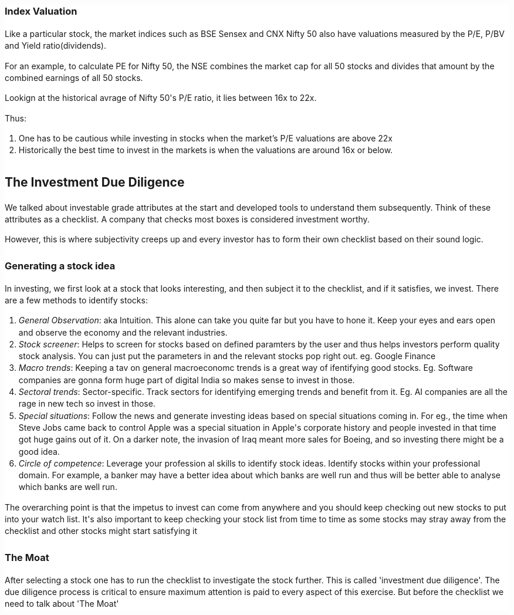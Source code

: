 ### Index Valuation 

Like a particular stock, the market indices such as BSE Sensex and CNX Nifty 50 also have valuations measured by the P/E, P/BV and Yield ratio(dividends).

For an example,  to calculate PE for Nifty 50, the NSE combines the market cap for all 50 stocks and divides that amount by the combined earnings of all 50 stocks.

Lookign at the historical avrage of Nifty 50's P/E ratio, it lies between 16x to 22x. 

Thus:

1.  One has to be cautious while investing in stocks when the market’s P/E valuations are above 22x
2. Historically the best time to invest in the markets is when the valuations are around 16x or below.

## The Investment Due Diligence

We talked about investable grade attributes at the start and developed tools to understand them subsequently. Think of these attributes as a checklist. A company that checks most boxes is considered investment worthy. 

However, this is where subjectivity creeps up and every investor has to form their own checklist based on their sound logic. 

### Generating a stock idea 
In investing, we first look at a stock that looks interesting, and then subject it to the checklist, and if it satisfies, we invest. There are a few methods to identify stocks:
1. *General Observation*: aka Intuition. This alone can take you quite far but you have to hone it. Keep your eyes and ears open and observe the economy and the relevant industries.
2. *Stock screener*: Helps to screen for stocks based on defined paramters by the user and thus helps investors perform quality stock analysis. You can just put the parameters in and the relevant stocks pop right out. eg. Google Finance
3. *Macro trends*: Keeping a tav on general macroeconomc trends is a great way of ifentifying good stocks. Eg. Software companies are gonna form huge part of digital India so makes sense to invest in those.
4. *Sectoral trends*: Sector-specific. Track sectors for identifying emerging trends and benefit from it. Eg. AI companies are all the rage in new tech so invest in those. 
5. *Special situations*: Follow the news and generate investing ideas based on special situations coming in. For eg., the time when Steve Jobs came back to control Apple was a special situation in Apple's corporate history and people invested in that time got huge gains out of it. On a darker note, the invasion of Iraq meant more sales for Boeing, and so investing there might be a good idea.
6. *Circle of competence*: Leverage your profession al skills to identify stock ideas. Identify stocks within your professional domain. For example, a banker may have a better idea about which banks are well run and thus will be better able to analyse which banks are well run. 

The overarching point is that the impetus to invest can come from anywhere and you should keep checking out new stocks to put into your watch list. It's also important to keep checking your stock list from time to time as some stocks may stray away from the checklist and other stocks might start satisfying it

### The Moat
After selecting a stock one has to run the checklist to investigate the stock further. This is called 'investment due diligence'. The due diligence process is critical to ensure maximum attention is paid to every aspect of this exercise. But before the checklist we need to talk about 'The Moat' 
